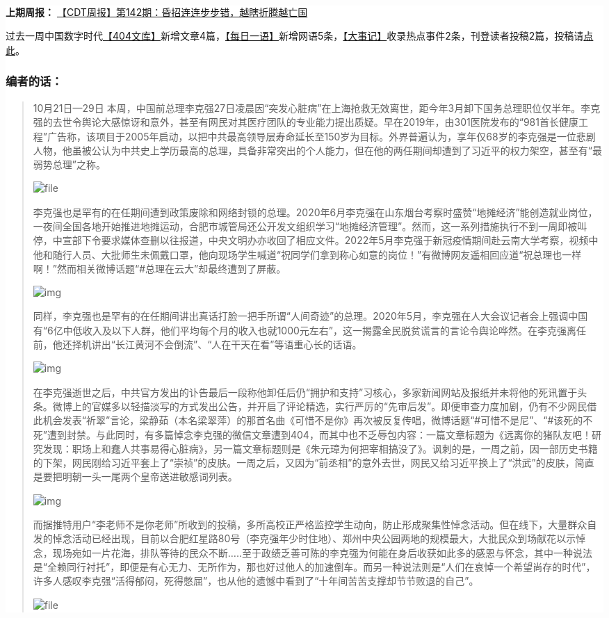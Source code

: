 **上期周报：** [【CDT周报】第142期：昏招连连步步错，越瞎折腾越亡国](https://chinadigitaltimes.net/chinese/701340.html "【CDT周报】第142期：昏招连连步步错，越瞎折腾越亡国")


过去一周中国数字时代[【404文库】](https://chinadigitaltimes.net/chinese/404-articles-archive)新增文章4篇，[【每日一语】](https://chinadigitaltimes.net/chinese/quote-of-the-day)新增网语5条，[【大事记】](https://chinadigitaltimes.net/chinese/chronicle-of-major-events)收录热点事件2条，刊登读者投稿2篇，投稿请[点此](https://chinadigitaltimes.net/chinese/681495.html)。


### 编者的话：



> 
> 10月21日—29日 本周，中国前总理李克强27日凌晨因“突发心脏病”在上海抢救无效离世，距今年3月卸下国务总理职位仅半年。李克强的去世令舆论大感惊讶和意外，甚至有网民对其医疗团队的专业能力提出质疑。早在2019年，由301医院发布的“981首长健康工程”广告称，该项目于2005年启动，以把中共最高领导层寿命延长至150岁为目标。外界普遍认为，享年仅68岁的李克强是一位悲剧人物，他虽被公认为中共史上学历最高的总理，具备非常突出的个人能力，但在他的两任期间却遭到了习近平的权力架空，甚至有“最弱势总理”之称。
> 
> 
> ![file](https://chinadigitaltimes.net/chinese/files/2023/10/image-1698647383007.png)
> 
> 
> 李克强也是罕有的在任期间遭到政策废除和网络封锁的总理。2020年6月李克强在山东烟台考察时盛赞“地摊经济”能创造就业岗位，一夜间全国各地开始推进地摊运动，合肥市城管局还公开发文组织学习“地摊经济管理”。然而，这一系列措施执行不到一周即被叫停，中宣部下令要求媒体查删以往报道，中央文明办亦收回了相应文件。2022年5月李克强于新冠疫情期间赴云南大学考察，视频中他和随行人员、大批师生未佩戴口罩，他向现场学生喊道“祝同学们拿到称心如意的岗位！”有微博网友遥相回应道“祝总理也一样啊！”然而相关微博话题“#总理在云大”却最终遭到了屏蔽。
> 
> 
> ![img](https://chinadigitaltimes.net/chinese/files/2022/05/image-1652883914700-1024x1024.png)
> 
> 
> 同样，李克强也是罕有的在任期间讲出真话打脸一把手所谓“人间奇迹”的总理。2020年5月，李克强在人大会议记者会上强调中国有“6亿中低收入及以下人群，他们平均每个月的收入也就1000元左右”，这一揭露全民脱贫谎言的言论令舆论哗然。在李克强离任前，他还择机讲出“长江黄河不会倒流”、“人在干天在看”等语重心长的话语。
> 
> 
> ![img](https://chinadigitaltimes.net/chinese/files/2020/05/%E5%B1%8F%E5%B9%95%E5%BF%AB%E7%85%A7-2020-05-31-%E4%B8%8B%E5%8D%889.35.51.png)
> 
> 
> 在李克强逝世之后，中共官方发出的讣告最后一段称他卸任后仍“拥护和支持”习核心，多家新闻网站及报纸并未将他的死讯置于头条。微博上的官媒多以轻描淡写的方式发出公告，并开启了评论精选，实行严厉的“先审后发”。即便审查力度加剧，仍有不少网民借此机会发表“祈翠”言论，梁静茹（本名梁翠萍）的那首名曲《可惜不是你》再次被反复传唱，微博话题“#可惜不是尼”、“#该死的不死”遭到封禁。与此同时，有多篇悼念李克强的微信文章遭到404，而其中也不乏辱包内容：一篇文章标题为《远离你的猪队友吧！研究发现：职场上和蠢人共事易得心脏病》，另一篇文章标题则是《朱元璋为何把宰相搞没了》。讽刺的是，一周之前，因一部历史书籍的下架，网民刚给习近平套上了“崇祯”的皮肤。一周之后，又因为“前丞相”的意外去世，网民又给习近平换上了“洪武”的皮肤，简直是要把明朝一头一尾两个皇帝送进敏感词列表。
> 
> 
> ![img](https://chinadigitaltimes.net/chinese/files/2023/10/post-701536-653c3950a2ca5.png)
> 
> 
> 而据推特用户“李老师不是你老师”所收到的投稿，多所高校正严格监控学生动向，防止形成聚集性悼念活动。但在线下，大量群众自发的悼念活动已经出现，目前以合肥红星路80号（李克强年少时住地）、郑州中央公园两地的规模最大，大批民众到场献花以示悼念，现场宛如一片花海，排队等待的民众不断…..至于政绩乏善可陈的李克强为何能在身后收获如此多的感恩与怀念，其中一种说法是“全赖同行衬托”，即便是有心无力、无所作为，那也好过他人的加速倒车。而另一种说法则是“人们在哀悼一个希望尚存的时代”，许多人感叹李克强“活得郁闷，死得憋屈”，也从他的遗憾中看到了“十年间苦苦支撑却节节败退的自己”。
> 
> 
> ![file](https://chinadigitaltimes.net/chinese/files/2023/10/image-1698647703188.png)
> 
> 
> 
